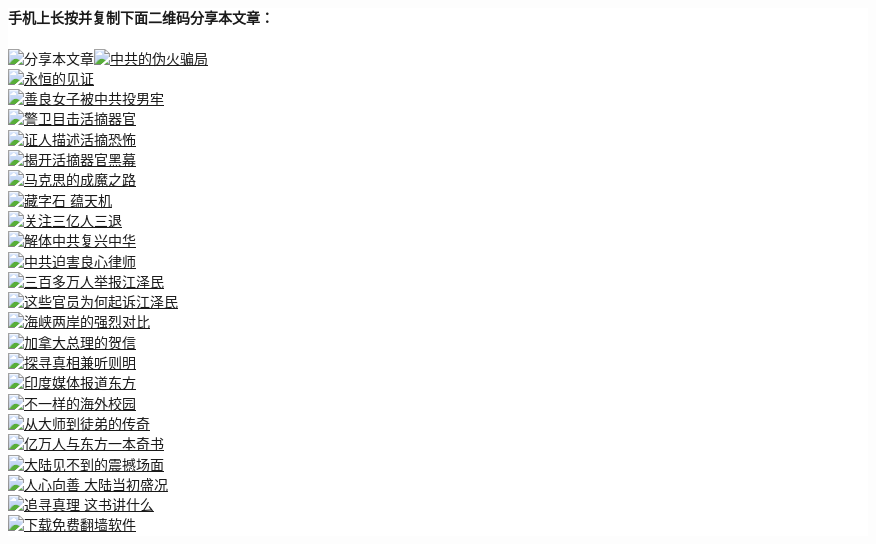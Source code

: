<strong>手机上长按并复制下面二维码分享本文章：</strong><br><br><img src="https://chart.apis.google.com/chart?cht=qr&chs=240x240&choe=UTF-8&chld=M|2&chl=https://github.com/wtnrng3147/djy/blob/master/gb/22/2/19/n13589467.md%231" title="分享本文章"></td><td VALIGN=TOP><a href="https://github.com/wtnrng3147/djy/blob/master/gb/16/1/21/n4622075.md?dfh#1" target="_blank"><img src="https://raw.githubusercontent.com/wtnrng3147/djy/master/gb/300/wei-f1.jpg" title="中共的伪火骗局"  alt="中共的伪火骗局"></a><br><a href="https://github.com/wtnrng3147/www/blob/master/README.md?dfh#9" target="_blank"><img src="https://raw.githubusercontent.com/wtnrng3147/djy/master/gb/300/yong-h.jpg" title="永恒的见证"  alt="永恒的见证"></a><br><a href="https://github.com/wtnrng3147/djy/blob/master/gb/13/9/29/n3974789.md?dfh#1" target="_blank"><img src="https://raw.githubusercontent.com/wtnrng3147/djy/master/gb/300/shang-lnz.jpg" title="善良女子被中共投男牢"  alt="善良女子被中共投男牢"></a><br><a href="https://github.com/wtnrng3147/djy/blob/master/gb/16/3/16/n4663449.md?dfh#1" target="_blank"><img src="https://raw.githubusercontent.com/wtnrng3147/djy/master/gb/300/huo-z3.jpg" title="警卫目击活摘器官"  alt="警卫目击活摘器官"></a><br><a href="https://github.com/wtnrng3147/djy/blob/master/gb/16/8/7/n8177641.md?dfh#1" target="_blank"><img src="https://raw.githubusercontent.com/wtnrng3147/djy/master/gb/300/huo-z4.jpg" title="证人描述活摘恐怖"  alt="证人描述活摘恐怖"></a><br><a href="https://github.com/wtnrng3147/djy/blob/master/gb/10/4/19/n2881569.md?dfh#1" target="_blank"><img src="https://raw.githubusercontent.com/wtnrng3147/djy/master/gb/300/huo-z1.jpg" title="揭开活摘器官黑幕"  alt="揭开活摘器官黑幕"></a><br><a href="https://github.com/wtnrng3147/djy/blob/master/gb/10/11/7/n3077476.md?dfh#1" target="_blank"><img src="https://raw.githubusercontent.com/wtnrng3147/djy/master/gb/300/ma-ks.jpg" title="马克思的成魔之路"  alt="马克思的成魔之路"></a><br><a href="https://github.com/wtnrng3147/djy/blob/master/gb/14/6/9/n4173977.md?dfh#1" target="_blank"><img src="https://raw.githubusercontent.com/wtnrng3147/djy/master/gb/300/chang-zs.jpg" title="藏字石 蕴天机"  alt="藏字石 蕴天机"></a><br><a href="https://github.com/wtnrng3147/djy/blob/master/gb/18/5/10/n10381511.md?dfh#1" target="_blank"><img src="https://raw.githubusercontent.com/wtnrng3147/djy/master/gb/300/st1.jpg" title="关注三亿人三退"  alt="关注三亿人三退"></a><br><a href="https://github.com/wtnrng3147/djy/blob/master/gb/18/3/21/n10237682.md?dfh#1" target="_blank"><img src="https://raw.githubusercontent.com/wtnrng3147/djy/master/gb/300/jie-t.jpg" title="解体中共复兴中华"  alt="解体中共复兴中华"></a><br><a href="https://github.com/wtnrng3147/djy/blob/master/gb/9/2/9/n2422991.md?dfh#1" target="_blank"><img src="https://raw.githubusercontent.com/wtnrng3147/djy/master/gb/300/gao-zs.jpg" title="中共迫害良心律师"  alt="中共迫害良心律师"></a><br><a href="https://github.com/wtnrng3147/djy/blob/master/gb/18/12/9/n10900044.md?dfh#1" target="_blank"><img src="https://raw.githubusercontent.com/wtnrng3147/djy/master/gb/300/sj1.jpg" title="三百多万人举报江泽民"  alt="三百多万人举报江泽民"></a><br><a href="https://github.com/wtnrng3147/djy/blob/master/gb/18/8/28/n10672014.md?dfh#1" target="_blank"><img src="https://raw.githubusercontent.com/wtnrng3147/djy/master/gb/300/sj2.jpg" title="这些官员为何起诉江泽民"  alt="这些官员为何起诉江泽民"></a><br><a href="https://github.com/wtnrng3147/djy/blob/master/gb/8/12/18/n2367165.md?dfh#1" target="_blank"><img src="https://raw.githubusercontent.com/wtnrng3147/djy/master/gb/300/liangan.jpg" title="海峡两岸的强烈对比"  alt="海峡两岸的强烈对比"></a><br><a href="https://github.com/wtnrng3147/djy/blob/master/gb/15/12/10/n4593139.md?dfh#1" target="_blank"><img src="https://raw.githubusercontent.com/wtnrng3147/djy/master/gb/300/jia-ndzl.jpg" title="加拿大总理的贺信"  alt="加拿大总理的贺信"></a><br><a href="https://github.com/wtnrng3147/djy/blob/master/gb/11/6/17/n3289382.md?dfh#1" target="_blank"><img src="https://raw.githubusercontent.com/wtnrng3147/djy/master/gb/300/xiao-wd.jpg" title="探寻真相兼听则明"  alt="探寻真相兼听则明"></a><br><a href="https://github.com/wtnrng3147/djy/blob/master/gb/18/10/27/n10812623.md?dfh#1" target="_blank"><img src="https://raw.githubusercontent.com/wtnrng3147/djy/master/gb/300/yindu.jpg" title="印度媒体报道东方"  alt="印度媒体报道东方"></a><br><a href="https://github.com/wtnrng3147/djy/blob/master/gb/18/6/9/n10469652.md?dfh#1" target="_blank"><img src="https://raw.githubusercontent.com/wtnrng3147/djy/master/gb/300/xie-j.jpg" title="不一样的海外校园"  alt="不一样的海外校园"></a><br><a href="https://github.com/wtnrng3147/djy/blob/master/gb/7/4/5/n1669415.md?dfh#1" target="_blank"><img src="https://raw.githubusercontent.com/wtnrng3147/djy/master/gb/300/li-up.jpg" title="从大师到徒弟的传奇"  alt="从大师到徒弟的传奇"></a><br><a href="https://github.com/wtnrng3147/djy/blob/master/gb/17/5/26/n9191512.md?dfh#1" target="_blank"><img src="https://raw.githubusercontent.com/wtnrng3147/djy/master/gb/300/zfl2.jpg" title="亿万人与东方一本奇书"  alt="亿万人与东方一本奇书"></a><br><a href="https://github.com/wtnrng3147/djy/blob/master/gb/13/11/27/n4020290.md?dfh#1" target="_blank"><img src="https://raw.githubusercontent.com/wtnrng3147/djy/master/gb/300/zhen-h.jpg" title="大陆见不到的震撼场面"  alt="大陆见不到的震撼场面"></a><br><a href="https://github.com/wtnrng3147/djy/blob/master/gb/15/7/17/n4482910.md?dfh#1" target="_blank"><img src="https://raw.githubusercontent.com/wtnrng3147/djy/master/gb/300/dalu-sk.jpg" title="人心向善 大陆当初盛况"  alt="人心向善 大陆当初盛况"></a><br><a href="https://github.com/wtnrng3147/djy/blob/master/gb/19/1/5/n10955468.md?dfh#1" target="_blank"><img src="https://raw.githubusercontent.com/wtnrng3147/djy/master/gb/300/zfl1.jpg" title="追寻真理 这书讲什么"  alt="追寻真理 这书讲什么"></a><br><a href="https://github.com/wtnrng3147/www/blob/master/README.md?dfh#1" target="_blank"><img src="https://raw.githubusercontent.com/wtnrng3147/djy/master/gb/300/fq1.jpg" title="下载免费翻墙软件"  alt="下载免费翻墙软件"></a><br></td></tr></table>
